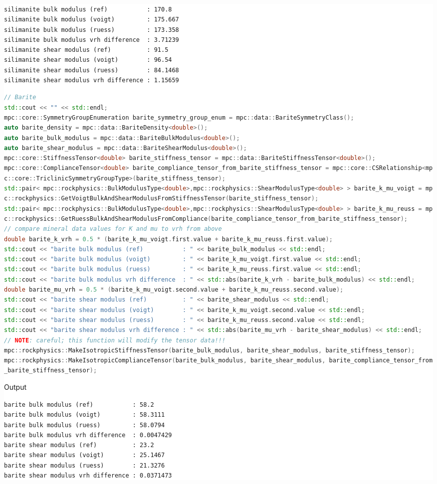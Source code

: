     silimanite bulk modulus (ref)           : 170.8
    silimanite bulk modulus (voigt)         : 175.667
    silimanite bulk modulus (ruess)         : 173.358
    silimanite bulk modulus vrh difference  : 3.71239
    silimanite shear modulus (ref)          : 91.5
    silimanite shear modulus (voigt)        : 96.54
    silimanite shear modulus (ruess)        : 84.1468
    silimanite shear modulus vrh difference : 1.15659

```cpp
// Barite
std::cout << "" << std::endl;
mpc::core::SymmetryGroupEnumeration barite_symmetry_group_enum = mpc::data::BariteSymmetryClass();
auto barite_density = mpc::data::BariteDensity<double>();
auto barite_bulk_modulus = mpc::data::BariteBulkModulus<double>();
auto barite_shear_modulus = mpc::data::BariteShearModulus<double>();
mpc::core::StiffnessTensor<double> barite_stiffness_tensor = mpc::data::BariteStiffnessTensor<double>();
mpc::core::ComplianceTensor<double> barite_compliance_tensor_from_barite_stiffness_tensor = mpc::core::CSRelationship<mpc::core::TriclinicSymmetryGroupType>(barite_stiffness_tensor);
std::pair< mpc::rockphysics::BulkModulusType<double>,mpc::rockphysics::ShearModulusType<double> > barite_k_mu_voigt = mpc::rockphysics::GetVoigtBulkAndShearModulusFromStiffnessTensor(barite_stiffness_tensor);
std::pair< mpc::rockphysics::BulkModulusType<double>,mpc::rockphysics::ShearModulusType<double> > barite_k_mu_reuss = mpc::rockphysics::GetRuessBulkAndShearModulusFromCompliance(barite_compliance_tensor_from_barite_stiffness_tensor);
// compare mineral data values for K and mu to vrh from above
double barite_k_vrh = 0.5 * (barite_k_mu_voigt.first.value + barite_k_mu_reuss.first.value);
std::cout << "barite bulk modulus (ref)           : " << barite_bulk_modulus << std::endl;
std::cout << "barite bulk modulus (voigt)         : " << barite_k_mu_voigt.first.value << std::endl;
std::cout << "barite bulk modulus (ruess)         : " << barite_k_mu_reuss.first.value << std::endl;
std::cout << "barite bulk modulus vrh difference  : " << std::abs(barite_k_vrh - barite_bulk_modulus) << std::endl;
double barite_mu_vrh = 0.5 * (barite_k_mu_voigt.second.value + barite_k_mu_reuss.second.value);
std::cout << "barite shear modulus (ref)          : " << barite_shear_modulus << std::endl;
std::cout << "barite shear modulus (voigt)        : " << barite_k_mu_voigt.second.value << std::endl;
std::cout << "barite shear modulus (ruess)        : " << barite_k_mu_reuss.second.value << std::endl;
std::cout << "barite shear modulus vrh difference : " << std::abs(barite_mu_vrh - barite_shear_modulus) << std::endl;
// NOTE: careful; this function will modify the tensor data!!!
mpc::rockphysics::MakeIsotropicStiffnessTensor(barite_bulk_modulus, barite_shear_modulus, barite_stiffness_tensor);
mpc::rockphysics::MakeIsotropicComplianceTensor(barite_bulk_modulus, barite_shear_modulus, barite_compliance_tensor_from_barite_stiffness_tensor);
```
Output

    barite bulk modulus (ref)           : 58.2
    barite bulk modulus (voigt)         : 58.3111
    barite bulk modulus (ruess)         : 58.0794
    barite bulk modulus vrh difference  : 0.0047429
    barite shear modulus (ref)          : 23.2
    barite shear modulus (voigt)        : 25.1467
    barite shear modulus (ruess)        : 21.3276
    barite shear modulus vrh difference : 0.0371473
